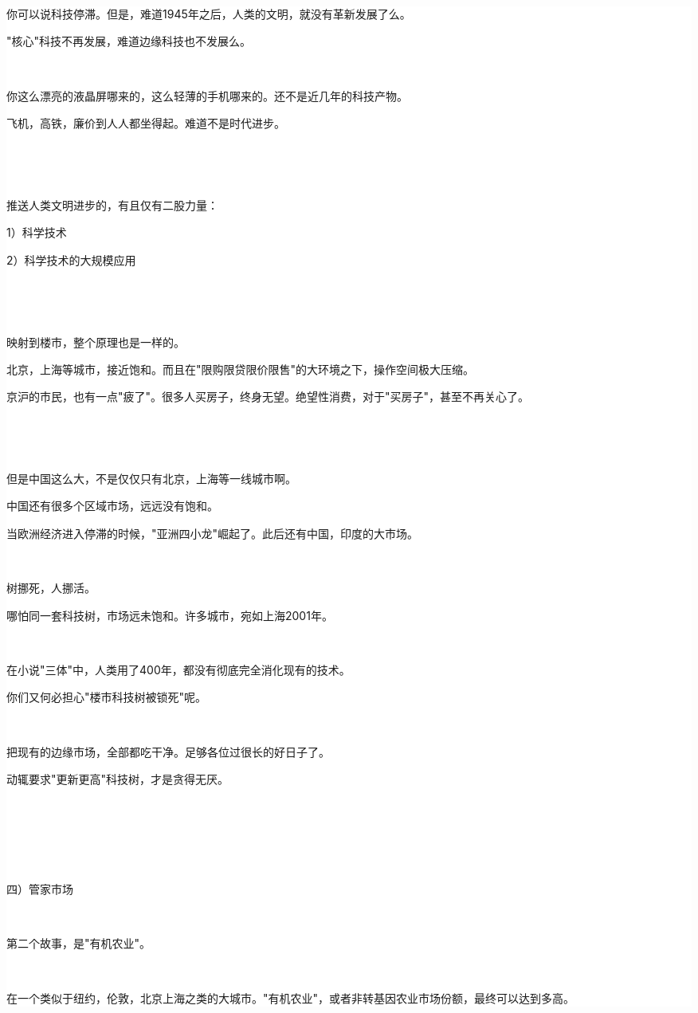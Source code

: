 
你可以说科技停滞。但是，难道1945年之后，人类的文明，就没有革新发展了么。

"核心"科技不再发展，难道边缘科技也不发展么。

 

你这么漂亮的液晶屏哪来的，这么轻薄的手机哪来的。还不是近几年的科技产物。

飞机，高铁，廉价到人人都坐得起。难道不是时代进步。

 

 

推送人类文明进步的，有且仅有二股力量：

1）科学技术

2）科学技术的大规模应用

 

 

映射到楼市，整个原理也是一样的。

北京，上海等城市，接近饱和。而且在"限购限贷限价限售"的大环境之下，操作空间极大压缩。

京沪的市民，也有一点"疲了"。很多人买房子，终身无望。绝望性消费，对于"买房子"，甚至不再关心了。

 

 

但是中国这么大，不是仅仅只有北京，上海等一线城市啊。

中国还有很多个区域市场，远远没有饱和。

当欧洲经济进入停滞的时候，"亚洲四小龙"崛起了。此后还有中国，印度的大市场。

 

树挪死，人挪活。

哪怕同一套科技树，市场远未饱和。许多城市，宛如上海2001年。

 

在小说"三体"中，人类用了400年，都没有彻底完全消化现有的技术。

你们又何必担心"楼市科技树被锁死"呢。

 

把现有的边缘市场，全部都吃干净。足够各位过很长的好日子了。

动辄要求"更新更高"科技树，才是贪得无厌。

 

 

 

四）管家市场

 

第二个故事，是"有机农业"。

 

在一个类似于纽约，伦敦，北京上海之类的大城市。"有机农业"，或者非转基因农业市场份额，最终可以达到多高。
